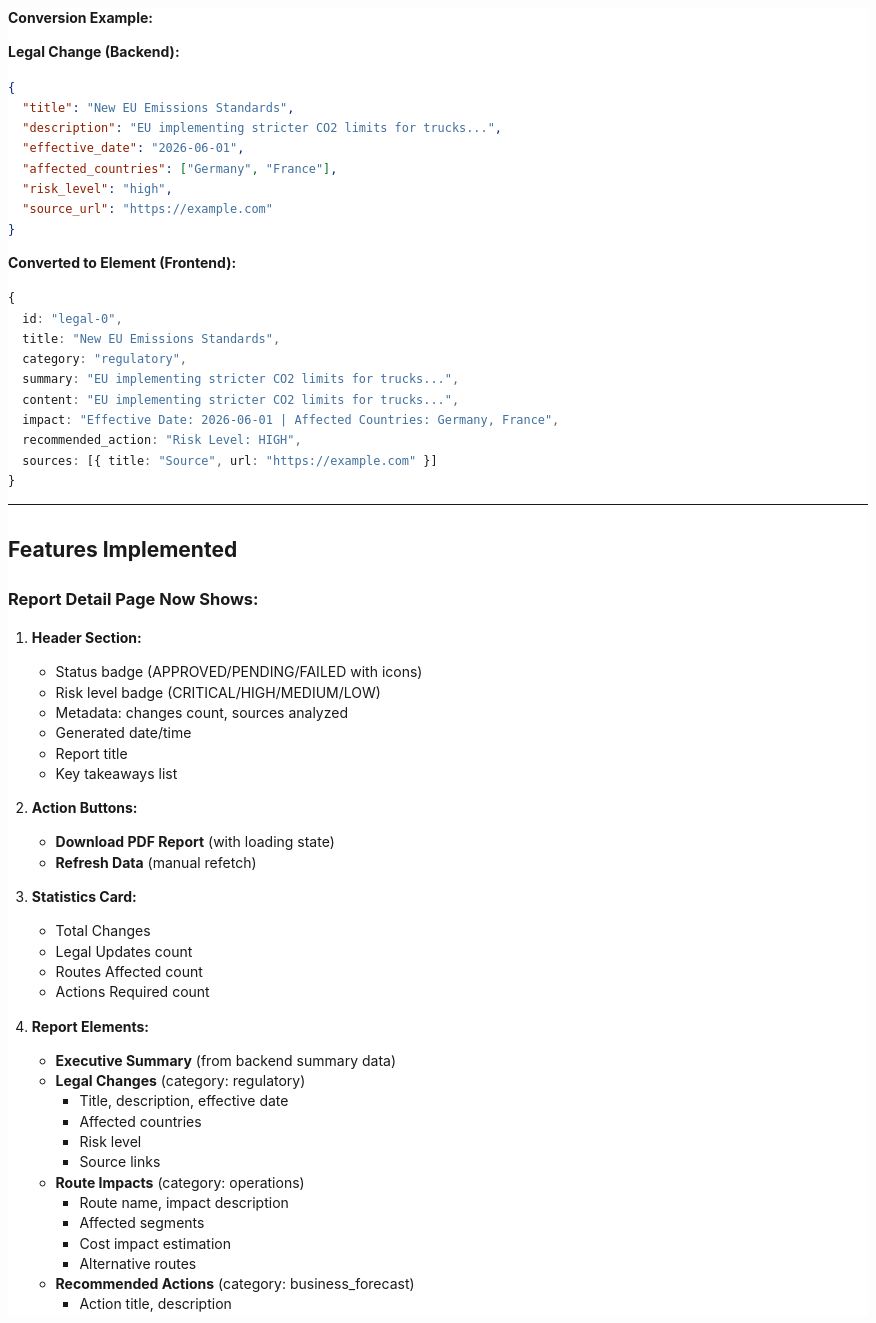 **Conversion Example:**

**Legal Change (Backend):**
```json
{
  "title": "New EU Emissions Standards",
  "description": "EU implementing stricter CO2 limits for trucks...",
  "effective_date": "2026-06-01",
  "affected_countries": ["Germany", "France"],
  "risk_level": "high",
  "source_url": "https://example.com"
}
```

**Converted to Element (Frontend):**
```typescript
{
  id: "legal-0",
  title: "New EU Emissions Standards",
  category: "regulatory",
  summary: "EU implementing stricter CO2 limits for trucks...",
  content: "EU implementing stricter CO2 limits for trucks...",
  impact: "Effective Date: 2026-06-01 | Affected Countries: Germany, France",
  recommended_action: "Risk Level: HIGH",
  sources: [{ title: "Source", url: "https://example.com" }]
}
```

---

## Features Implemented

### Report Detail Page Now Shows:

1. **Header Section:**
   - Status badge (APPROVED/PENDING/FAILED with icons)
   - Risk level badge (CRITICAL/HIGH/MEDIUM/LOW)
   - Metadata: changes count, sources analyzed
   - Generated date/time
   - Report title
   - Key takeaways list

2. **Action Buttons:**
   - **Download PDF Report** (with loading state)
   - **Refresh Data** (manual refetch)

3. **Statistics Card:**
   - Total Changes
   - Legal Updates count
   - Routes Affected count
   - Actions Required count

4. **Report Elements:**
   - **Executive Summary** (from backend summary data)
   - **Legal Changes** (category: regulatory)
     - Title, description, effective date
     - Affected countries
     - Risk level
     - Source links
   - **Route Impacts** (category: operations)
     - Route name, impact description
     - Affected segments
     - Cost impact estimation
     - Alternative routes
   - **Recommended Actions** (category: business_forecast)
     - Action title, description